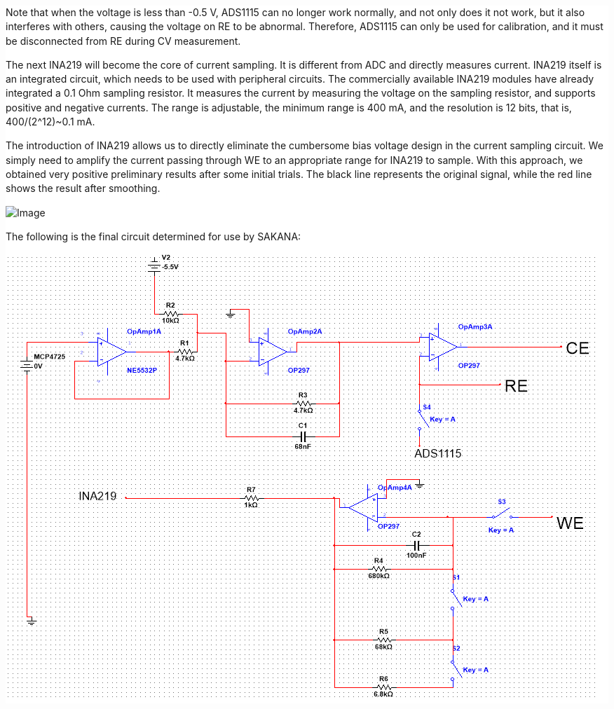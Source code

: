    Note that when the voltage is less than -0.5 V, ADS1115 can no longer work normally, and not only does it not work, but it also interferes with others, causing the voltage on RE to be abnormal. Therefore, ADS1115 can only be used for calibration, and it must be disconnected from RE during CV measurement.
   
   The next INA219 will become the core of current sampling. It is different from ADC and directly measures current. INA219 itself is an integrated circuit, which needs to be used with peripheral circuits. The commercially available INA219 modules have already integrated a 0.1 Ohm sampling resistor. It measures the current by measuring the voltage on the sampling resistor, and supports positive and negative currents. The range is adjustable, the minimum range is 400 mA, and the resolution is 12 bits, that is, 400/(2^12)~0.1 mA.
   
   The introduction of INA219 allows us to directly eliminate the cumbersome bias voltage design in the current sampling circuit. We simply need to amplify the current passing through WE to an appropriate range for INA219 to sample. With this approach, we obtained very positive preliminary results after some initial trials. The black line represents the original signal, while the red line shows the result after smoothing.
   
   <img src="https://mmbiz.qpic.cn/mmbiz_png/nmMUPuaJVp6uGV9dXXdZMmBuotF1vW8XFFvcK1f4IuvfZCFLgYXMZARiaJy3DCwy1ssP6vQmALVvxCXd1KpoiaxA/640?wx_fmt=png&tp=webp&wxfrom=5&wx_lazy=1&wx_co=1" title="" alt="Image" width="400">
   
   The following is the final circuit determined for use by SAKANA:
   
   ![](imgs/14.png)
   